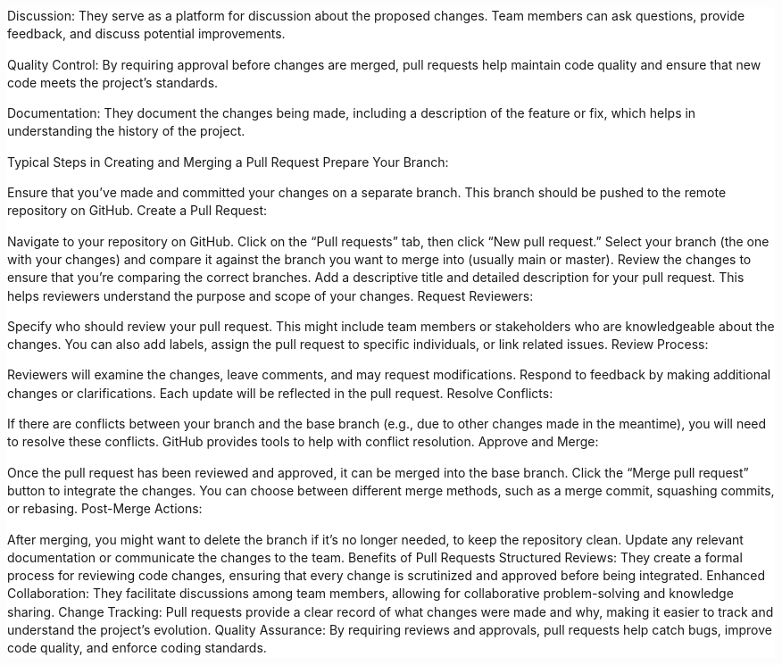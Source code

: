 Discussion: They serve as a platform for discussion about the proposed changes. Team members can ask questions, provide feedback, and discuss potential improvements.

Quality Control: By requiring approval before changes are merged, pull requests help maintain code quality and ensure that new code meets the project’s standards.

Documentation: They document the changes being made, including a description of the feature or fix, which helps in understanding the history of the project.

Typical Steps in Creating and Merging a Pull Request
Prepare Your Branch:

Ensure that you’ve made and committed your changes on a separate branch. This branch should be pushed to the remote repository on GitHub.
Create a Pull Request:

Navigate to your repository on GitHub.
Click on the “Pull requests” tab, then click “New pull request.”
Select your branch (the one with your changes) and compare it against the branch you want to merge into (usually main or master).
Review the changes to ensure that you’re comparing the correct branches.
Add a descriptive title and detailed description for your pull request. This helps reviewers understand the purpose and scope of your changes.
Request Reviewers:

Specify who should review your pull request. This might include team members or stakeholders who are knowledgeable about the changes.
You can also add labels, assign the pull request to specific individuals, or link related issues.
Review Process:

Reviewers will examine the changes, leave comments, and may request modifications.
Respond to feedback by making additional changes or clarifications. Each update will be reflected in the pull request.
Resolve Conflicts:

If there are conflicts between your branch and the base branch (e.g., due to other changes made in the meantime), you will need to resolve these conflicts. GitHub provides tools to help with conflict resolution.
Approve and Merge:

Once the pull request has been reviewed and approved, it can be merged into the base branch.
Click the “Merge pull request” button to integrate the changes. You can choose between different merge methods, such as a merge commit, squashing commits, or rebasing.
Post-Merge Actions:

After merging, you might want to delete the branch if it’s no longer needed, to keep the repository clean.
Update any relevant documentation or communicate the changes to the team.
Benefits of Pull Requests
Structured Reviews: They create a formal process for reviewing code changes, ensuring that every change is scrutinized and approved before being integrated.
Enhanced Collaboration: They facilitate discussions among team members, allowing for collaborative problem-solving and knowledge sharing.
Change Tracking: Pull requests provide a clear record of what changes were made and why, making it easier to track and understand the project’s evolution.
Quality Assurance: By requiring reviews and approvals, pull requests help catch bugs, improve code quality, and enforce coding standards.
